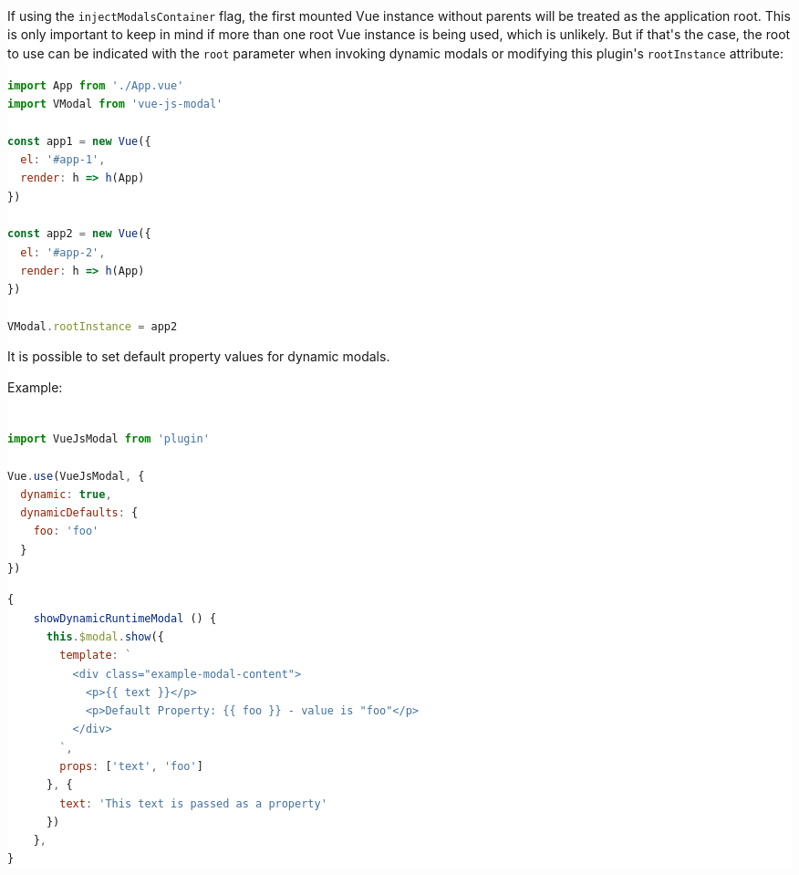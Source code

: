 If using the `injectModalsContainer` flag, the first mounted Vue instance without parents will be treated as the application root. This is only important to keep in mind if more than one root Vue instance is being used, which is unlikely. But if that's the case, the root to use can be indicated with the `root` parameter when invoking dynamic modals or modifying this plugin's `rootInstance` attribute:

```javascript
import App from './App.vue'
import VModal from 'vue-js-modal'

const app1 = new Vue({
  el: '#app-1',
  render: h => h(App)
})

const app2 = new Vue({
  el: '#app-2',
  render: h => h(App)
})

VModal.rootInstance = app2
```

It is possible to set default property values for dynamic modals.

Example:

```javascript

import VueJsModal from 'plugin'

Vue.use(VueJsModal, {
  dynamic: true,
  dynamicDefaults: {
    foo: 'foo'
  }
})
```

```javascript
{
    showDynamicRuntimeModal () {
      this.$modal.show({
        template: `
          <div class="example-modal-content">
            <p>{{ text }}</p>
            <p>Default Property: {{ foo }} - value is "foo"</p>
          </div>
        `,
        props: ['text', 'foo']
      }, {
        text: 'This text is passed as a property'
      })
    },
}
```
